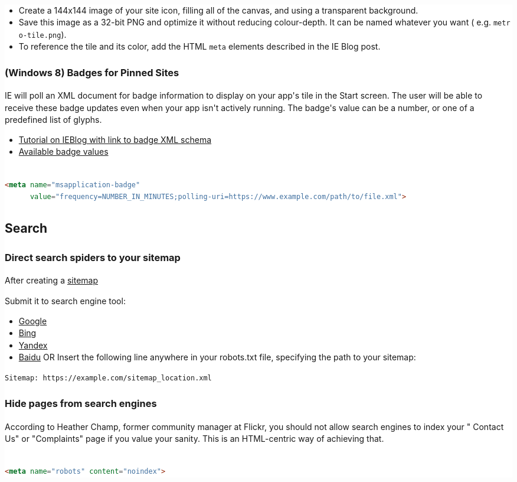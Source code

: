 * Create a 144x144 image of your site icon, filling all of the canvas, and using a transparent background.
* Save this image as a 32-bit PNG and optimize it without reducing colour-depth. It can be named whatever you want (
  e.g. `metro-tile.png`).
* To reference the tile and its color, add the HTML `meta` elements described in the IE Blog post.

### (Windows 8) Badges for Pinned Sites

IE will poll an XML document for badge information to display on your app's tile in the Start screen. The user will be
able to receive these badge updates even when your app isn't actively running. The badge's value can be a number, or one
of a predefined list of glyphs.

* [Tutorial on IEBlog with link to badge XML schema](https://docs.microsoft.com/en-us/archive/blogs/ie/pinned-sites-in-windows-8)
* [Available badge values](https://docs.microsoft.com/en-us/uwp/schemas/tiles/badgeschema/element-badge)

```html

<meta name="msapplication-badge"
      value="frequency=NUMBER_IN_MINUTES;polling-uri=https://www.example.com/path/to/file.xml">
```

## Search

### Direct search spiders to your sitemap

After creating a [sitemap](https://www.sitemaps.org/protocol.html)

Submit it to search engine tool:

* [Google](https://www.google.com/webmasters/tools/sitemap-list)
* [Bing](https://www.bing.com/toolbox/webmaster)
* [Yandex](https://webmaster.yandex.com/)
* [Baidu](https://zhanzhang.baidu.com/) OR Insert the following line anywhere in your robots.txt file, specifying the
  path to your sitemap:

```
Sitemap: https://example.com/sitemap_location.xml
```

### Hide pages from search engines

According to Heather Champ, former community manager at Flickr, you should not allow search engines to index your "
Contact Us" or "Complaints" page if you value your sanity. This is an HTML-centric way of achieving that.

```html

<meta name="robots" content="noindex">
```
